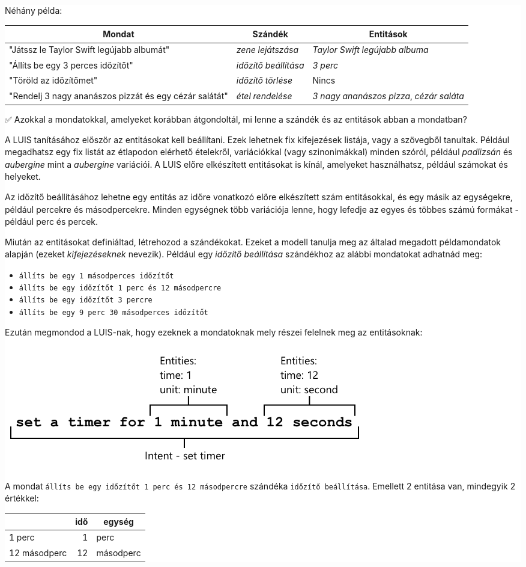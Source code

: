 Néhány példa:

| Mondat                                              | Szándék          | Entitások                                   |
| --------------------------------------------------- | ---------------- | ------------------------------------------ |
| "Játssz le Taylor Swift legújabb albumát"           | *zene lejátszása*| *Taylor Swift legújabb albuma*             |
| "Állíts be egy 3 perces időzítőt"                   | *időzítő beállítása*| *3 perc*                                   |
| "Töröld az időzítőmet"                              | *időzítő törlése*| Nincs                                      |
| "Rendelj 3 nagy ananászos pizzát és egy cézár salátát" | *étel rendelése* | *3 nagy ananászos pizza*, *cézár saláta*   |

✅ Azokkal a mondatokkal, amelyeket korábban átgondoltál, mi lenne a szándék és az entitások abban a mondatban?

A LUIS tanításához először az entitásokat kell beállítani. Ezek lehetnek fix kifejezések listája, vagy a szövegből tanultak. Például megadhatsz egy fix listát az étlapodon elérhető ételekről, variációkkal (vagy szinonimákkal) minden szóról, például *padlizsán* és *aubergine* mint a *aubergine* variációi. A LUIS előre elkészített entitásokat is kínál, amelyeket használhatsz, például számokat és helyeket.

Az időzítő beállításához lehetne egy entitás az időre vonatkozó előre elkészített szám entitásokkal, és egy másik az egységekre, például percekre és másodpercekre. Minden egységnek több variációja lenne, hogy lefedje az egyes és többes számú formákat - például perc és percek.

Miután az entitásokat definiáltad, létrehozod a szándékokat. Ezeket a modell tanulja meg az általad megadott példamondatok alapján (ezeket *kifejezéseknek* nevezik). Például egy *időzítő beállítása* szándékhoz az alábbi mondatokat adhatnád meg:

* `állíts be egy 1 másodperces időzítőt`
* `állíts be egy időzítőt 1 perc és 12 másodpercre`
* `állíts be egy időzítőt 3 percre`
* `állíts be egy 9 perc 30 másodperces időzítőt`

Ezután megmondod a LUIS-nak, hogy ezeknek a mondatoknak mely részei felelnek meg az entitásoknak:

![A mondat, állíts be egy időzítőt 1 perc és 12 másodpercre, entitásokra bontva](../../../../../translated_images/sentence-as-intent-entities.301401696f9922590a99343f5c5d211b710b906f212f0d4d034cee3ffb610272.hu.png)

A mondat `állíts be egy időzítőt 1 perc és 12 másodpercre` szándéka `időzítő beállítása`. Emellett 2 entitása van, mindegyik 2 értékkel:

|            | idő | egység   |
| ---------- | ---: | ------ |
| 1 perc     | 1    | perc   |
| 12 másodperc | 12   | másodperc |
